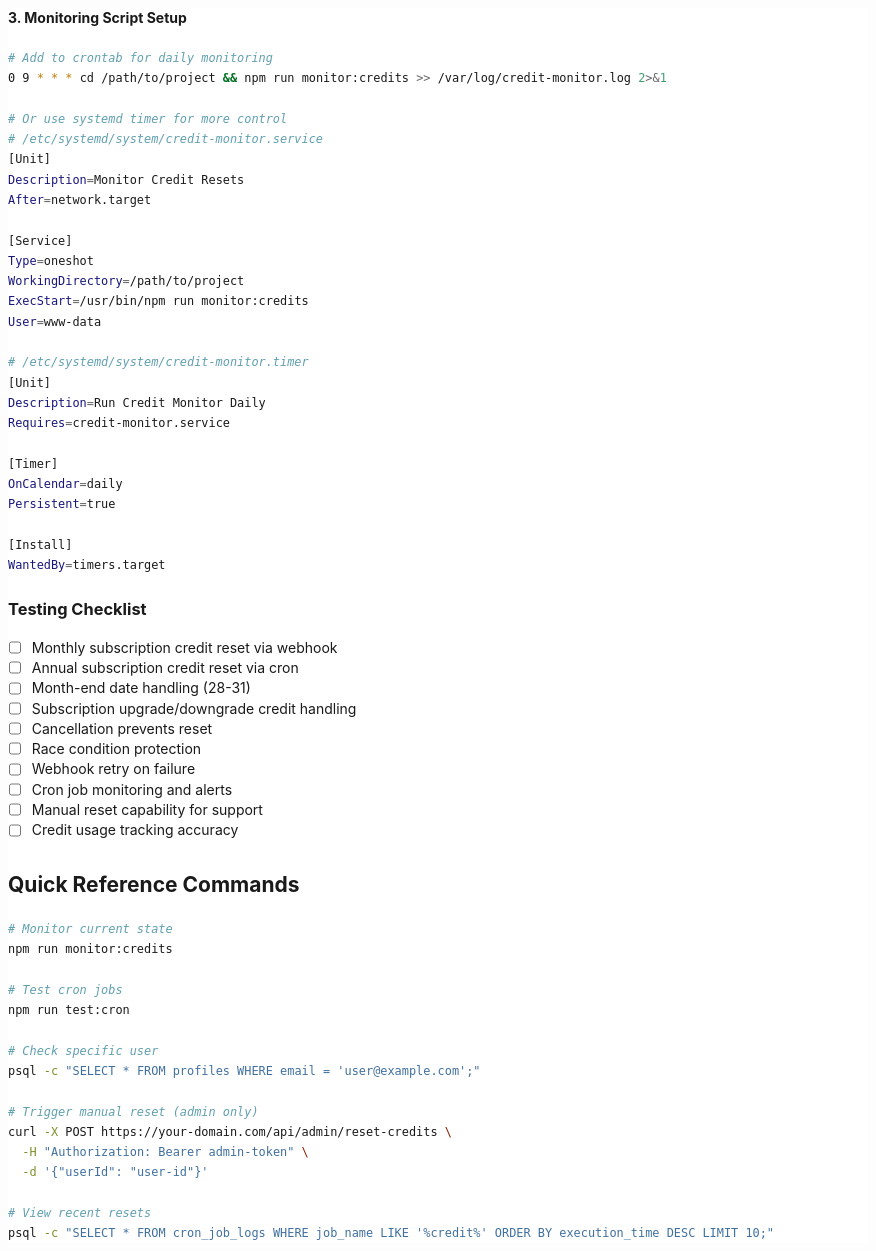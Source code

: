 #### 3. Monitoring Script Setup

```bash
# Add to crontab for daily monitoring
0 9 * * * cd /path/to/project && npm run monitor:credits >> /var/log/credit-monitor.log 2>&1

# Or use systemd timer for more control
# /etc/systemd/system/credit-monitor.service
[Unit]
Description=Monitor Credit Resets
After=network.target

[Service]
Type=oneshot
WorkingDirectory=/path/to/project
ExecStart=/usr/bin/npm run monitor:credits
User=www-data

# /etc/systemd/system/credit-monitor.timer
[Unit]
Description=Run Credit Monitor Daily
Requires=credit-monitor.service

[Timer]
OnCalendar=daily
Persistent=true

[Install]
WantedBy=timers.target
```

### Testing Checklist

- [ ] Monthly subscription credit reset via webhook
- [ ] Annual subscription credit reset via cron
- [ ] Month-end date handling (28-31)
- [ ] Subscription upgrade/downgrade credit handling
- [ ] Cancellation prevents reset
- [ ] Race condition protection
- [ ] Webhook retry on failure
- [ ] Cron job monitoring and alerts
- [ ] Manual reset capability for support
- [ ] Credit usage tracking accuracy

## Quick Reference Commands

```bash
# Monitor current state
npm run monitor:credits

# Test cron jobs
npm run test:cron

# Check specific user
psql -c "SELECT * FROM profiles WHERE email = 'user@example.com';"

# Trigger manual reset (admin only)
curl -X POST https://your-domain.com/api/admin/reset-credits \
  -H "Authorization: Bearer admin-token" \
  -d '{"userId": "user-id"}'

# View recent resets
psql -c "SELECT * FROM cron_job_logs WHERE job_name LIKE '%credit%' ORDER BY execution_time DESC LIMIT 10;"
```